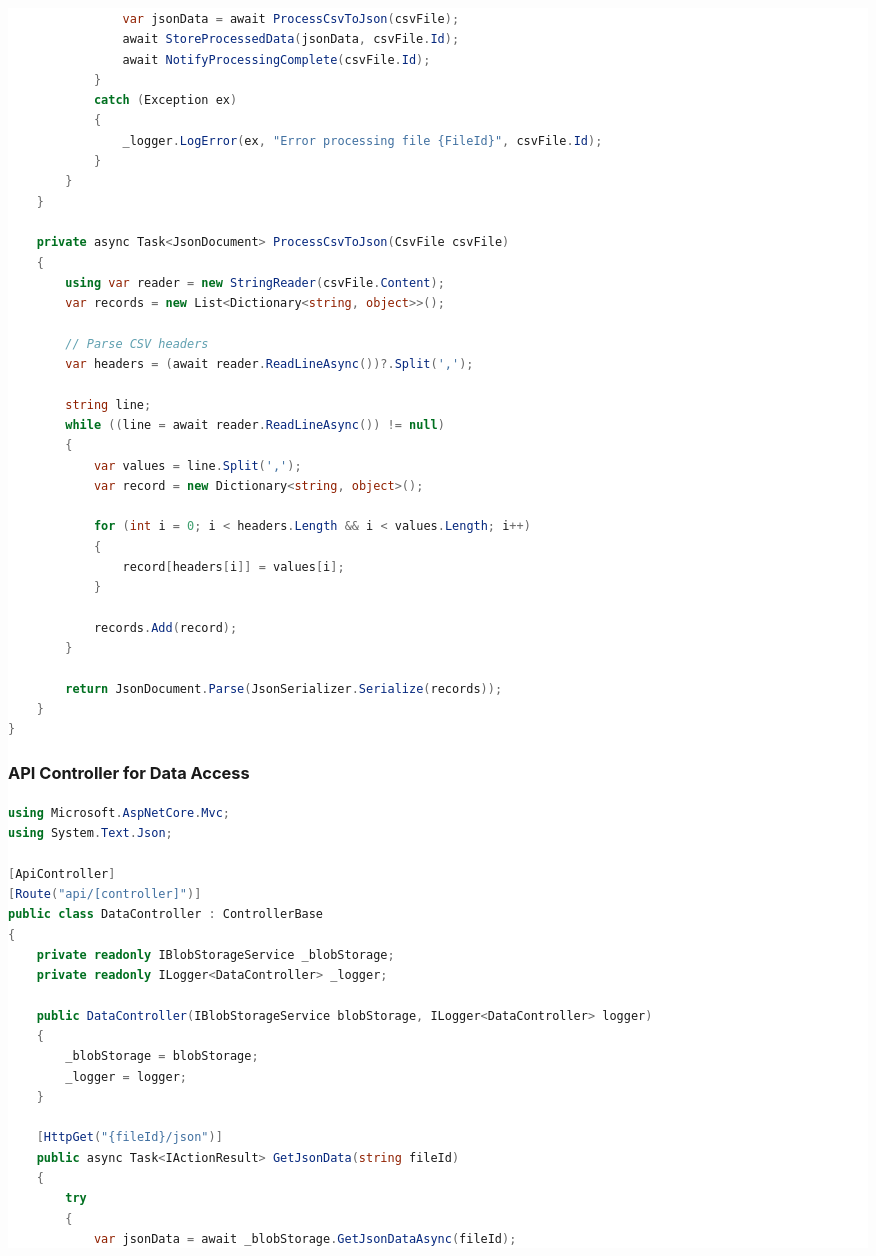 ```csharp
                var jsonData = await ProcessCsvToJson(csvFile);
                await StoreProcessedData(jsonData, csvFile.Id);
                await NotifyProcessingComplete(csvFile.Id);
            }
            catch (Exception ex)
            {
                _logger.LogError(ex, "Error processing file {FileId}", csvFile.Id);
            }
        }
    }

    private async Task<JsonDocument> ProcessCsvToJson(CsvFile csvFile)
    {
        using var reader = new StringReader(csvFile.Content);
        var records = new List<Dictionary<string, object>>();

        // Parse CSV headers
        var headers = (await reader.ReadLineAsync())?.Split(',');
        
        string line;
        while ((line = await reader.ReadLineAsync()) != null)
        {
            var values = line.Split(',');
            var record = new Dictionary<string, object>();
            
            for (int i = 0; i < headers.Length && i < values.Length; i++)
            {
                record[headers[i]] = values[i];
            }
            
            records.Add(record);
        }

        return JsonDocument.Parse(JsonSerializer.Serialize(records));
    }
}
```

### API Controller for Data Access

```csharp
using Microsoft.AspNetCore.Mvc;
using System.Text.Json;

[ApiController]
[Route("api/[controller]")]
public class DataController : ControllerBase
{
    private readonly IBlobStorageService _blobStorage;
    private readonly ILogger<DataController> _logger;

    public DataController(IBlobStorageService blobStorage, ILogger<DataController> logger)
    {
        _blobStorage = blobStorage;
        _logger = logger;
    }

    [HttpGet("{fileId}/json")]
    public async Task<IActionResult> GetJsonData(string fileId)
    {
        try
        {
            var jsonData = await _blobStorage.GetJsonDataAsync(fileId);
```